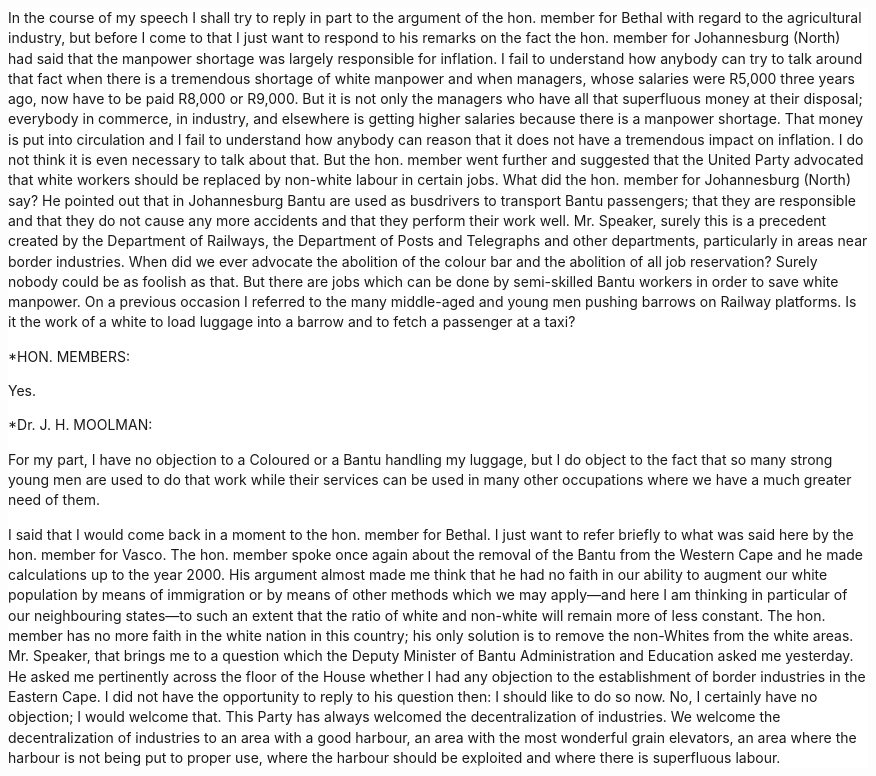 <p>In the course of my speech I shall try to reply in part to the argument of the hon. member for Bethal with regard to the agricultural industry, but before I come to that I just want to respond to his remarks on the fact the hon. member for Johannesburg (North) had said that the manpower shortage was largely responsible for inflation. I fail to understand how anybody can try to talk around that fact when there is a tremendous shortage of white manpower and when managers, whose salaries were R5,000 three years ago, now have to be paid R8,000 or R9,000. But it is not only the managers who have all that superfluous money at their disposal; everybody in commerce, in industry, and elsewhere is getting higher salaries because there is a manpower shortage. That money is put into circulation and I fail to understand how anybody can reason that it does not have a tremendous impact on inflation. I do not think it is even necessary to talk about that. But the hon. member went further and suggested that the United Party advocated that white workers should be replaced by non-white labour in certain jobs. What did the hon. member for Johannesburg (North) say&#x003F; He pointed out that in Johannesburg Bantu are used as busdrivers to transport Bantu passengers; that they are responsible and that they do not cause any more accidents and that they perform their work well. Mr. Speaker, surely this is a precedent created by the Department of Railways, the Department of Posts and Telegraphs and other departments, particularly in areas near border industries. When did we ever advocate the abolition of the colour bar and the abolition of all job reservation&#x003F; Surely nobody could be as foolish as that. But there are jobs which can be done by semi-skilled Bantu workers in order to save white manpower. On a previous occasion I referred to the many middle-aged and young men pushing barrows on Railway platforms. Is it the work of a white to load luggage into a barrow and to fetch a passenger at a taxi&#x003F;</p>

</speech>

<speech by="#members">

<from>*HON. <person refersTo="hansard_za">MEMBERS</person>:</from>

<p>Yes.</p>

</speech>

<speech by="#moolman">

<from>*Dr. <person refersTo="hansard_za">J. H. MOOLMAN</person>:</from>

<p>For my part, I have no objection to a Coloured or a Bantu handling my luggage, but I do object to the fact that so many strong young men are used to do that work while their services can be used in many other occupations where we have a much greater need of them.</p>

<p>I said that I would come back in a moment to the hon. member for Bethal. I just want to refer briefly to what was said here by the hon. member for Vasco. The hon. member spoke once again about the removal of the Bantu from the Western Cape and he made calculations up to the year 2000. His argument almost made me think that he had no faith in our ability to augment our white population by means of immigration or by means of other methods which we may apply&#x2014;and here I am thinking in particular of our neighbouring states&#x2014;to such an extent that the ratio of white and non-white will remain more of less constant. The hon. member has no more faith in the white nation in this country; his only solution is to remove the non-Whites from the white areas. Mr. Speaker, that brings me to a question which the Deputy Minister of Bantu Administration and Education asked me yesterday. He asked me pertinently across the floor of the House whether I had any objection to the establishment of border industries in the Eastern Cape. I did not have the opportunity to reply to his question then: I should like to do so now. No, I certainly have no objection; I would welcome that. This Party has always welcomed the decentralization of industries. We welcome the decentralization of industries to an area with a good harbour, an area with the most wonderful grain elevators, an area where the harbour is not being put to proper use, where the harbour should be exploited and where there is superfluous labour.</p>
